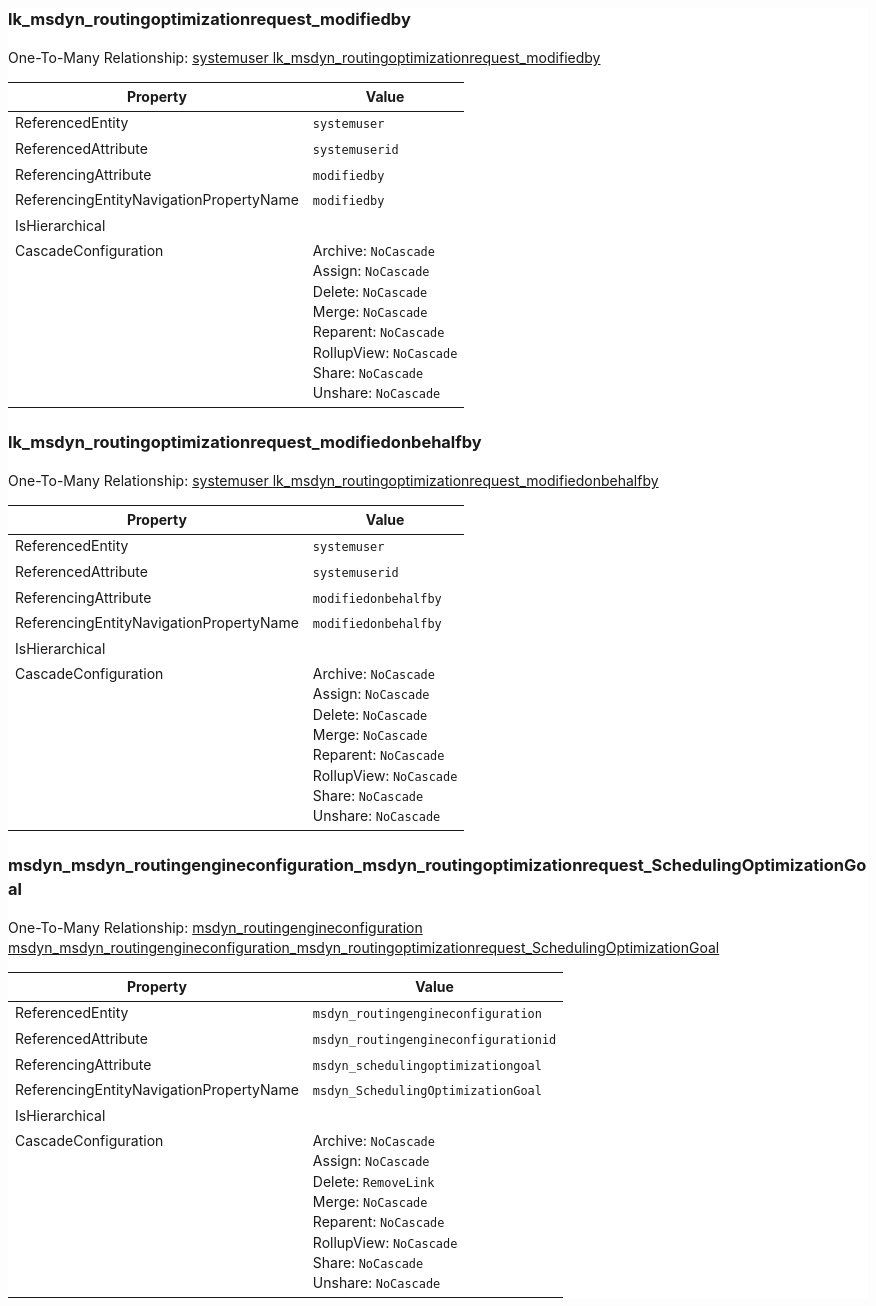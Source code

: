 ### <a name="BKMK_lk_msdyn_routingoptimizationrequest_modifiedby"></a> lk_msdyn_routingoptimizationrequest_modifiedby

One-To-Many Relationship: [systemuser lk_msdyn_routingoptimizationrequest_modifiedby](systemuser.md#BKMK_lk_msdyn_routingoptimizationrequest_modifiedby)

|Property|Value|
|---|---|
|ReferencedEntity|`systemuser`|
|ReferencedAttribute|`systemuserid`|
|ReferencingAttribute|`modifiedby`|
|ReferencingEntityNavigationPropertyName|`modifiedby`|
|IsHierarchical||
|CascadeConfiguration|Archive: `NoCascade`<br />Assign: `NoCascade`<br />Delete: `NoCascade`<br />Merge: `NoCascade`<br />Reparent: `NoCascade`<br />RollupView: `NoCascade`<br />Share: `NoCascade`<br />Unshare: `NoCascade`|

### <a name="BKMK_lk_msdyn_routingoptimizationrequest_modifiedonbehalfby"></a> lk_msdyn_routingoptimizationrequest_modifiedonbehalfby

One-To-Many Relationship: [systemuser lk_msdyn_routingoptimizationrequest_modifiedonbehalfby](systemuser.md#BKMK_lk_msdyn_routingoptimizationrequest_modifiedonbehalfby)

|Property|Value|
|---|---|
|ReferencedEntity|`systemuser`|
|ReferencedAttribute|`systemuserid`|
|ReferencingAttribute|`modifiedonbehalfby`|
|ReferencingEntityNavigationPropertyName|`modifiedonbehalfby`|
|IsHierarchical||
|CascadeConfiguration|Archive: `NoCascade`<br />Assign: `NoCascade`<br />Delete: `NoCascade`<br />Merge: `NoCascade`<br />Reparent: `NoCascade`<br />RollupView: `NoCascade`<br />Share: `NoCascade`<br />Unshare: `NoCascade`|

### <a name="BKMK_msdyn_msdyn_routingengineconfiguration_msdyn_routingoptimizationrequest_SchedulingOptimizationGoal"></a> msdyn_msdyn_routingengineconfiguration_msdyn_routingoptimizationrequest_SchedulingOptimizationGoal

One-To-Many Relationship: [msdyn_routingengineconfiguration msdyn_msdyn_routingengineconfiguration_msdyn_routingoptimizationrequest_SchedulingOptimizationGoal](msdyn_routingengineconfiguration.md#BKMK_msdyn_msdyn_routingengineconfiguration_msdyn_routingoptimizationrequest_SchedulingOptimizationGoal)

|Property|Value|
|---|---|
|ReferencedEntity|`msdyn_routingengineconfiguration`|
|ReferencedAttribute|`msdyn_routingengineconfigurationid`|
|ReferencingAttribute|`msdyn_schedulingoptimizationgoal`|
|ReferencingEntityNavigationPropertyName|`msdyn_SchedulingOptimizationGoal`|
|IsHierarchical||
|CascadeConfiguration|Archive: `NoCascade`<br />Assign: `NoCascade`<br />Delete: `RemoveLink`<br />Merge: `NoCascade`<br />Reparent: `NoCascade`<br />RollupView: `NoCascade`<br />Share: `NoCascade`<br />Unshare: `NoCascade`|
